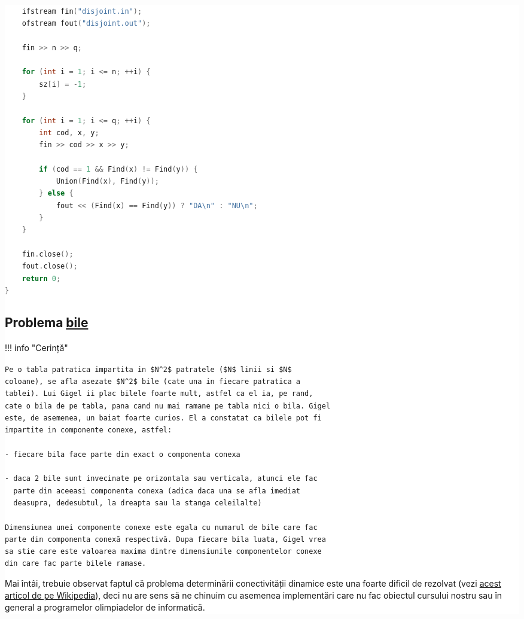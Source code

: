 ```cpp
    ifstream fin("disjoint.in");
    ofstream fout("disjoint.out");

    fin >> n >> q;

    for (int i = 1; i <= n; ++i) {
        sz[i] = -1;
    }

    for (int i = 1; i <= q; ++i) {
        int cod, x, y;
        fin >> cod >> x >> y;

        if (cod == 1 && Find(x) != Find(y)) {
            Union(Find(x), Find(y));
        } else {
            fout << (Find(x) == Find(y)) ? "DA\n" : "NU\n";
        }
    }

    fin.close();
    fout.close();
    return 0;
}
```

## Problema [bile](https://infoarena.ro/problema/bile)

!!! info "Cerință"

    Pe o tabla patratica impartita in $N^2$ patratele ($N$ linii si $N$
    coloane), se afla asezate $N^2$ bile (cate una in fiecare patratica a
    tablei). Lui Gigel ii plac bilele foarte mult, astfel ca el ia, pe rand,
    cate o bila de pe tabla, pana cand nu mai ramane pe tabla nici o bila. Gigel
    este, de asemenea, un baiat foarte curios. El a constatat ca bilele pot fi
    impartite in componente conexe, astfel:

    - fiecare bila face parte din exact o componenta conexa

    - daca 2 bile sunt invecinate pe orizontala sau verticala, atunci ele fac
      parte din aceeasi componenta conexa (adica daca una se afla imediat
      deasupra, dedesubtul, la dreapta sau la stanga celeilalte)

    Dimensiunea unei componente conexe este egala cu numarul de bile care fac
    parte din componenta conexă respectivă. Dupa fiecare bila luata, Gigel vrea
    sa stie care este valoarea maxima dintre dimensiunile componentelor conexe
    din care fac parte bilele ramase.

Mai întâi, trebuie observat faptul că problema determinării conectivității
dinamice este una foarte dificil de rezolvat (vezi [acest articol de pe
Wikipedia](https://en.wikipedia.org/wiki/Dynamic_connectivity)), deci nu are
sens să ne chinuim cu asemenea implementări care nu fac obiectul cursului nostru
sau în general a programelor olimpiadelor de informatică.
